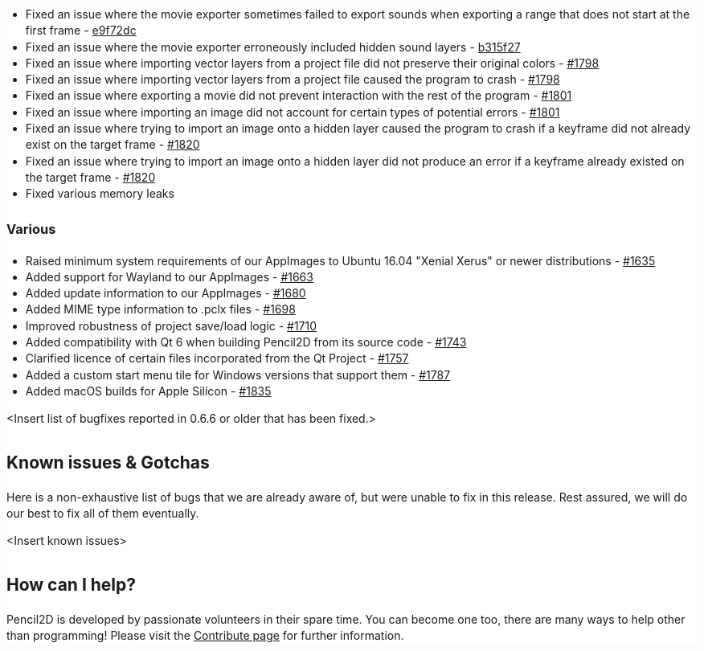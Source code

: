 + Fixed an issue where the movie exporter sometimes failed to export sounds when exporting a range that does not start at the first frame - [e9f72dc](https://github.com/pencil2d/pencil/commit/e9f72dcc468eb9887a8ed332be6d58ffbde473a4)
+ Fixed an issue where the movie exporter erroneously included hidden sound layers - [b315f27](https://github.com/pencil2d/pencil/commit/b315f27e2016ce779782ead4889205fe1ef6913c)
+ Fixed an issue where importing vector layers from a project file did not preserve their original colors - [#1798](https://github.com/pencil2d/pencil/pull/1798)
+ Fixed an issue where importing vector layers from a project file caused the program to crash - [#1798](https://github.com/pencil2d/pencil/pull/1798)
+ Fixed an issue where exporting a movie did not prevent interaction with the rest of the program - [#1801](https://github.com/pencil2d/pencil/pull/1801)
+ Fixed an issue where importing an image did not account for certain types of potential errors - [#1801](https://github.com/pencil2d/pencil/pull/1801)
+ Fixed an issue where trying to import an image onto a hidden layer caused the program to crash if a keyframe did not already exist on the target frame - [#1820](https://github.com/pencil2d/pencil/pull/1820)
+ Fixed an issue where trying to import an image onto a hidden layer did not produce an error if a keyframe already existed on the target frame - [#1820](https://github.com/pencil2d/pencil/pull/1820)
+ Fixed various memory leaks


### Various
+ Raised minimum system requirements of our AppImages to Ubuntu 16.04 "Xenial Xerus" or newer distributions - [#1635](https://github.com/pencil2d/pencil/pull/1635)
+ Added support for Wayland to our AppImages - [#1663](https://github.com/pencil2d/pencil/pull/1663)
+ Added update information to our AppImages - [#1680](https://github.com/pencil2d/pencil/pull/1680)
+ Added MIME type information to .pclx files - [#1698](https://github.com/pencil2d/pencil/pull/1698)
+ Improved robustness of project save/load logic - [#1710](https://github.com/pencil2d/pencil/pull/1710)
+ Added compatibility with Qt 6 when building Pencil2D from its source code - [#1743](https://github.com/pencil2d/pencil/pull/1743)
+ Clarified licence of certain files incorporated from the Qt Project - [#1757](https://github.com/pencil2d/pencil/pull/1757)
+ Added a custom start menu tile for Windows versions that support them - [#1787](https://github.com/pencil2d/pencil/pull/1787)
+ Added macOS builds for Apple Silicon - [#1835](https://github.com/pencil2d/pencil/pull/1835)



<Insert list of bugfixes reported in 0.6.6 or older that has been fixed.>

## Known issues & Gotchas

Here is a non-exhaustive list of bugs that we are already aware of, but were unable to fix in this release. Rest assured, we will do our best to fix all of them eventually.

\<Insert known issues>

## How can I help?

Pencil2D is developed by passionate volunteers in their spare time. You can become one too, there are many ways to help other than programming! Please visit the [Contribute page](https://www.pencil2d.org/contribute/) for further information.

